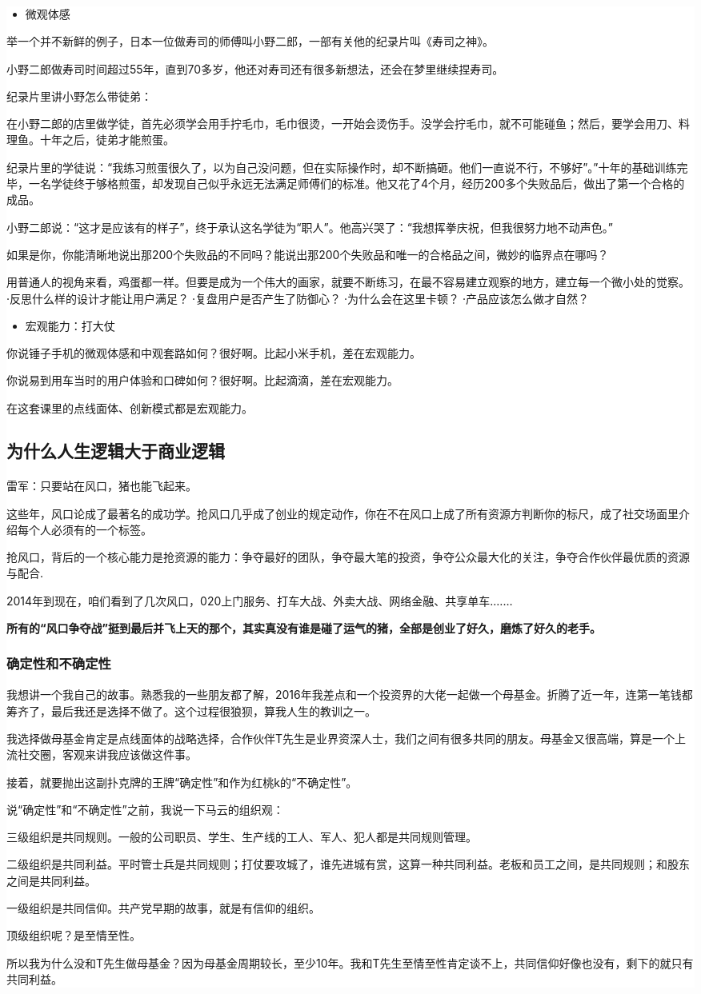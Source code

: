 * 微观体感

举一个并不新鲜的例子，日本一位做寿司的师傅叫小野二郎，一部有关他的纪录片叫《寿司之神》。

小野二郎做寿司时间超过55年，直到70多岁，他还对寿司还有很多新想法，还会在梦里继续捏寿司。

纪录片里讲小野怎么带徒弟：

在小野二郎的店里做学徒，首先必须学会用手拧毛巾，毛巾很烫，一开始会烫伤手。没学会拧毛巾，就不可能碰鱼；然后，要学会用刀、料理鱼。十年之后，徒弟才能煎蛋。

纪录片里的学徒说：“我练习煎蛋很久了，以为自己没问题，但在实际操作时，却不断搞砸。他们一直说不行，不够好”。”十年的基础训练完毕，一名学徒终于够格煎蛋，却发现自己似乎永远无法满足师傅们的标准。他又花了4个月，经历200多个失败品后，做出了第一个合格的成品。

小野二郎说：“这才是应该有的样子”，终于承认这名学徒为“职人”。他高兴哭了：“我想挥拳庆祝，但我很努力地不动声色。”

如果是你，你能清晰地说出那200个失败品的不同吗？能说出那200个失败品和唯一的合格品之间，微妙的临界点在哪吗？

用普通人的视角来看，鸡蛋都一样。但要是成为一个伟大的画家，就要不断练习，在最不容易建立观察的地方，建立每一个微小处的觉察。
·反思什么样的设计才能让用户满足？
·复盘用户是否产生了防御心？
·为什么会在这里卡顿？
·产品应该怎么做才自然？

* 宏观能力：打大仗

你说锤子手机的微观体感和中观套路如何？很好啊。比起小米手机，差在宏观能力。

你说易到用车当时的用户体验和口碑如何？很好啊。比起滴滴，差在宏观能力。

在这套课里的点线面体、创新模式都是宏观能力。

## 为什么人生逻辑大于商业逻辑

雷军：只要站在风口，猪也能飞起来。

这些年，风口论成了最著名的成功学。抢风口几乎成了创业的规定动作，你在不在风口上成了所有资源方判断你的标尺，成了社交场面里介绍每个人必须有的一个标签。

抢风口，背后的一个核心能力是抢资源的能力：争夺最好的团队，争夺最大笔的投资，争夺公众最大化的关注，争夺合作伙伴最优质的资源与配合.

2014年到现在，咱们看到了几次风口，020上门服务、打车大战、外卖大战、网络金融、共享单车.……

**所有的“风口争夺战”挺到最后并飞上天的那个，其实真没有谁是碰了运气的猪，全部是创业了好久，磨炼了好久的老手。**

### 确定性和不确定性

我想讲一个我自己的故事。熟悉我的一些朋友都了解，2016年我差点和一个投资界的大佬一起做一个母基金。折腾了近一年，连第一笔钱都筹齐了，最后我还是选择不做了。这个过程很狼狈，算我人生的教训之一。

我选择做母基金肯定是点线面体的战略选择，合作伙伴T先生是业界资深人士，我们之间有很多共同的朋友。母基金又很高端，算是一个上流社交圈，客观来讲我应该做这件事。

接着，就要抛出这副扑克牌的王牌“确定性”和作为红桃k的“不确定性”。

说“确定性”和“不确定性”之前，我说一下马云的组织观：

三级组织是共同规则。一般的公司职员、学生、生产线的工人、军人、犯人都是共同规则管理。

二级组织是共同利益。平时管士兵是共同规则；打仗要攻城了，谁先进城有赏，这算一种共同利益。老板和员工之间，是共同规则；和股东之间是共同利益。

一级组织是共同信仰。共产党早期的故事，就是有信仰的组织。

顶级组织呢？是至情至性。

所以我为什么没和T先生做母基金？因为母基金周期较长，至少10年。我和T先生至情至性肯定谈不上，共同信仰好像也没有，剩下的就只有共同利益。
